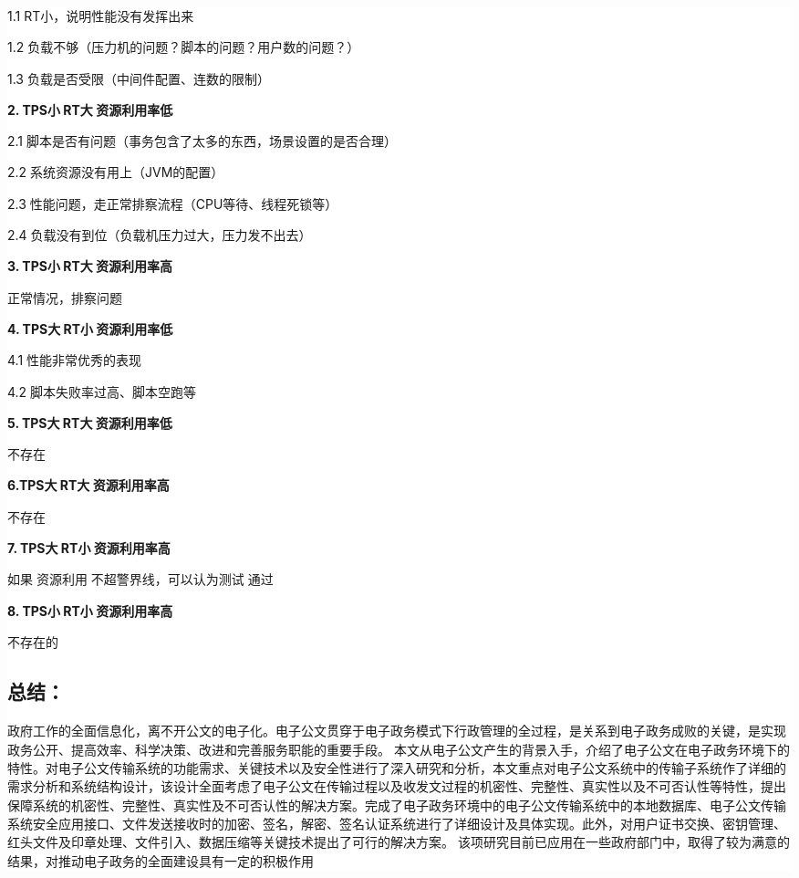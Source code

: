 1.1 RT小，说明性能没有发挥出来

1.2 负载不够（压力机的问题？脚本的问题？用户数的问题？）

1.3 负载是否受限（中间件配置、连数的限制）



**2. TPS小 RT大 资源利用率低**

2.1 脚本是否有问题（事务包含了太多的东西，场景设置的是否合理）

2.2 系统资源没有用上（JVM的配置）

2.3 性能问题，走正常排察流程（CPU等待、线程死锁等）

2.4 负载没有到位（负载机压力过大，压力发不出去）



**3. TPS小 RT大 资源利用率高**

正常情况，排察问题



**4. TPS大 RT小 资源利用率低**

4.1 性能非常优秀的表现

4.2 脚本失败率过高、脚本空跑等



**5. TPS大 RT大 资源利用率低**

不存在



**6.TPS大 RT大 资源利用率高**

不存在



**7. TPS大 RT小 资源利用率高**

如果 资源利用 不超警界线，可以认为测试 通过



**8. TPS小 RT小 资源利用率高**

不存在的

## 总结：

政府工作的全面信息化，离不开公文的电子化。电子公文贯穿于电子政务模式下行政管理的全过程，是关系到电子政务成败的关键，是实现政务公开、提高效率、科学决策、改进和完善服务职能的重要手段。 本文从电子公文产生的背景入手，介绍了电子公文在电子政务环境下的特性。对电子公文传输系统的功能需求、关键技术以及安全性进行了深入研究和分析，本文重点对电子公文系统中的传输子系统作了详细的需求分析和系统结构设计，该设计全面考虑了电子公文在传输过程以及收发文过程的机密性、完整性、真实性以及不可否认性等特性，提出保障系统的机密性、完整性、真实性及不可否认性的解决方案。完成了电子政务环境中的电子公文传输系统中的本地数据库、电子公文传输系统安全应用接口、文件发送接收时的加密、签名，解密、签名认证系统进行了详细设计及具体实现。此外，对用户证书交换、密钥管理、红头文件及印章处理、文件引入、数据压缩等关键技术提出了可行的解决方案。 该项研究目前已应用在一些政府部门中，取得了较为满意的结果，对推动电子政务的全面建设具有一定的积极作用 